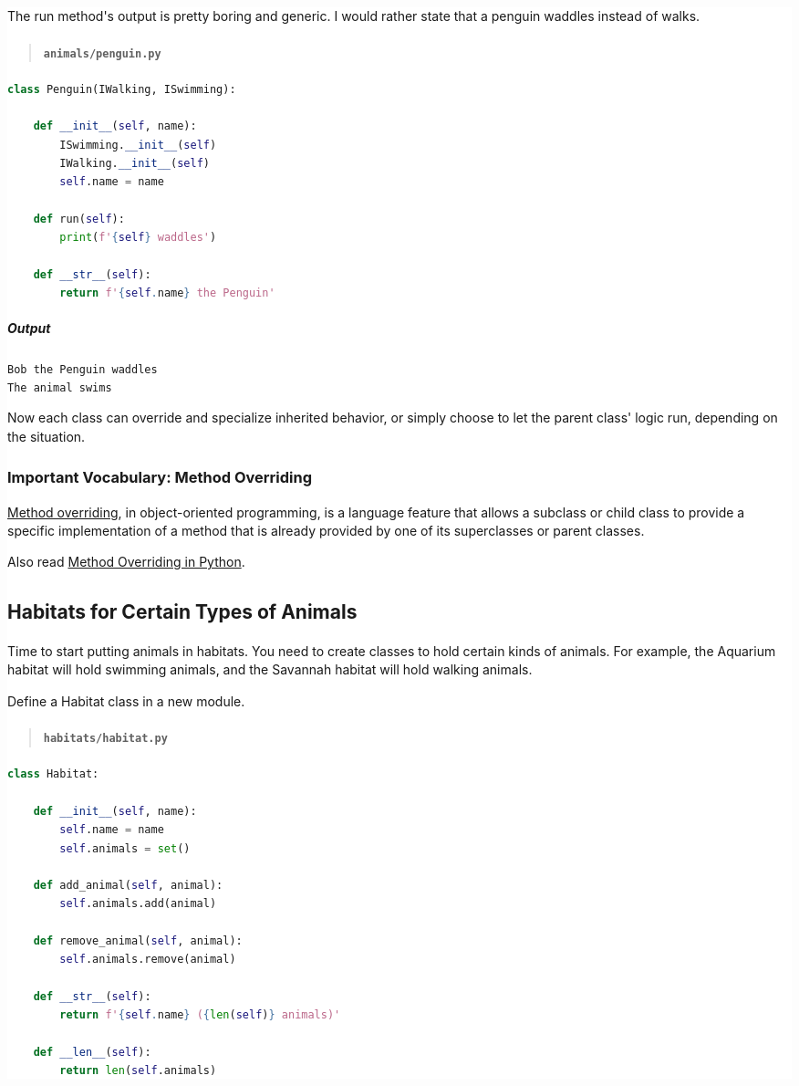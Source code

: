 The run method's output is pretty boring and generic. I would rather state that a penguin waddles instead of walks.

> #### `animals/penguin.py`

```py
class Penguin(IWalking, ISwimming):

    def __init__(self, name):
        ISwimming.__init__(self)
        IWalking.__init__(self)
        self.name = name

    def run(self):
        print(f'{self} waddles')

    def __str__(self):
        return f'{self.name} the Penguin'
```

##### Output

```sh
Bob the Penguin waddles
The animal swims
```

Now each class can override and specialize inherited behavior, or simply choose to let the parent class' logic run, depending on the situation.


### Important Vocabulary: Method Overriding

[Method overriding](https://en.wikipedia.org/wiki/Method_overriding), in object-oriented programming, is a language feature that allows a subclass or child class to provide a specific implementation of a method that is already provided by one of its superclasses or parent classes.

Also read [Method Overriding in Python](https://www.studytonight.com/python/method-overriding-in-python).

## Habitats for Certain Types of Animals

Time to start putting animals in habitats. You need to create classes to hold certain kinds of animals. For example, the Aquarium habitat will hold swimming animals, and the Savannah habitat will hold walking animals.

Define a Habitat class in a new module.

> #### `habitats/habitat.py`

```py
class Habitat:

    def __init__(self, name):
        self.name = name
        self.animals = set()

    def add_animal(self, animal):
        self.animals.add(animal)

    def remove_animal(self, animal):
        self.animals.remove(animal)

    def __str__(self):
        return f'{self.name} ({len(self)} animals)'

    def __len__(self):
        return len(self.animals)
```